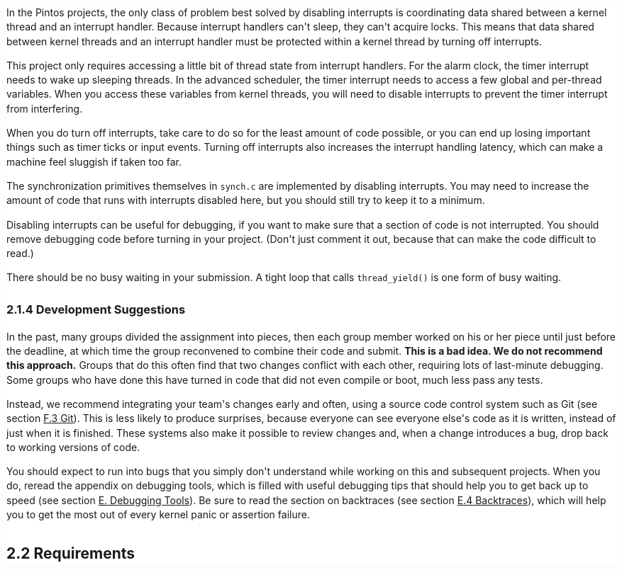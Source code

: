 In the Pintos projects, the only class of problem best solved by disabling interrupts is coordinating data shared between a kernel thread and an interrupt handler. Because interrupt handlers can't sleep, they can't acquire locks. This means that data shared between kernel threads and an interrupt handler must be protected within a kernel thread by turning off interrupts.

This project only requires accessing a little bit of thread state from interrupt handlers. For the alarm clock, the timer interrupt needs to wake up sleeping threads. In the advanced scheduler, the timer interrupt needs to access a few global and per-thread variables. When you access these variables from kernel threads, you will need to disable interrupts to prevent the timer interrupt from interfering.

When you do turn off interrupts, take care to do so for the least amount of code possible, or you can end up losing important things such as timer ticks or input events. Turning off interrupts also increases the interrupt handling latency, which can make a machine feel sluggish if taken too far.

The synchronization primitives themselves in `synch.c` are implemented by disabling interrupts. You may need to increase the amount of code that runs with interrupts disabled here, but you should still try to keep it to a minimum.

Disabling interrupts can be useful for debugging, if you want to make sure that a section of code is not interrupted. You should remove debugging code before turning in your project. (Don't just comment it out, because that can make the code difficult to read.)

There should be no busy waiting in your submission. A tight loop that calls `thread_yield()` is one form of busy waiting.





### 2.1.4 Development Suggestions

In the past, many groups divided the assignment into pieces, then each group member worked on his or her piece until just before the deadline, at which time the group reconvened to combine their code and submit. **This is a bad idea. We do not recommend this approach.** Groups that do this often find that two changes conflict with each other, requiring lots of last-minute debugging. Some groups who have done this have turned in code that did not even compile or boot, much less pass any tests.

Instead, we recommend integrating your team's changes early and often, using a source code control system such as Git (see section [F.3 Git](http://web.stanford.edu/~ouster/cgi-bin/cs140-spring20/pintos/pintos_11.html#SEC161)). This is less likely to produce surprises, because everyone can see everyone else's code as it is written, instead of just when it is finished. These systems also make it possible to review changes and, when a change introduces a bug, drop back to working versions of code.

You should expect to run into bugs that you simply don't understand while working on this and subsequent projects. When you do, reread the appendix on debugging tools, which is filled with useful debugging tips that should help you to get back up to speed (see section [E. Debugging Tools](http://web.stanford.edu/~ouster/cgi-bin/cs140-spring20/pintos/pintos_10.html#SEC145)). Be sure to read the section on backtraces (see section [E.4 Backtraces](http://web.stanford.edu/~ouster/cgi-bin/cs140-spring20/pintos/pintos_10.html#SEC149)), which will help you to get the most out of every kernel panic or assertion failure.





## 2.2 Requirements
